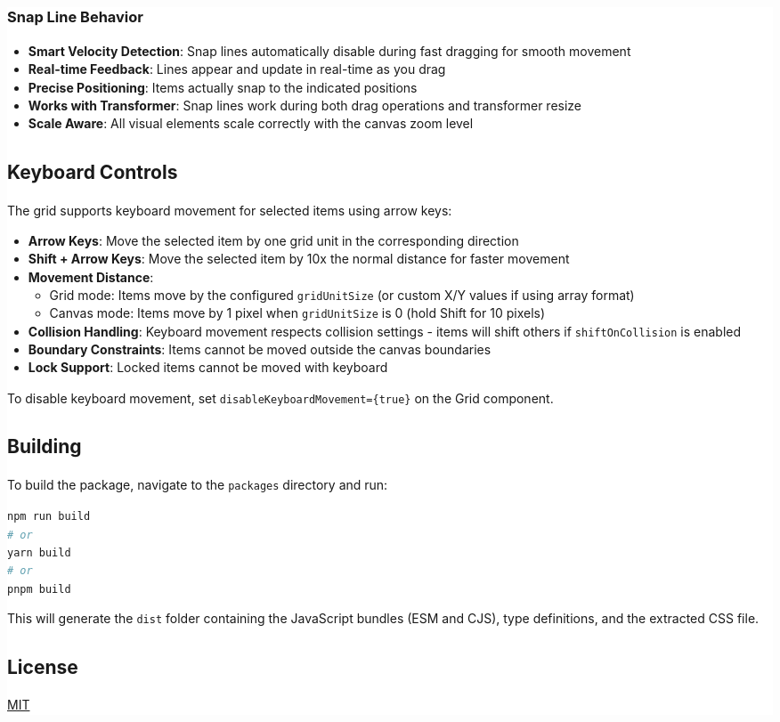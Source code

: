 ### Snap Line Behavior

- **Smart Velocity Detection**: Snap lines automatically disable during fast dragging for smooth movement
- **Real-time Feedback**: Lines appear and update in real-time as you drag
- **Precise Positioning**: Items actually snap to the indicated positions
- **Works with Transformer**: Snap lines work during both drag operations and transformer resize
- **Scale Aware**: All visual elements scale correctly with the canvas zoom level

## Keyboard Controls

The grid supports keyboard movement for selected items using arrow keys:

- **Arrow Keys**: Move the selected item by one grid unit in the corresponding direction
- **Shift + Arrow Keys**: Move the selected item by 10x the normal distance for faster movement
- **Movement Distance**: 
  - Grid mode: Items move by the configured `gridUnitSize` (or custom X/Y values if using array format)
  - Canvas mode: Items move by 1 pixel when `gridUnitSize` is 0 (hold Shift for 10 pixels)
- **Collision Handling**: Keyboard movement respects collision settings - items will shift others if `shiftOnCollision` is enabled
- **Boundary Constraints**: Items cannot be moved outside the canvas boundaries
- **Lock Support**: Locked items cannot be moved with keyboard

To disable keyboard movement, set `disableKeyboardMovement={true}` on the Grid component.

## Building

To build the package, navigate to the `packages` directory and run:

```bash
npm run build
# or
yarn build
# or
pnpm build
```

This will generate the `dist` folder containing the JavaScript bundles (ESM and CJS), type definitions, and the extracted CSS file.

## License

[MIT](./LICENSE)
